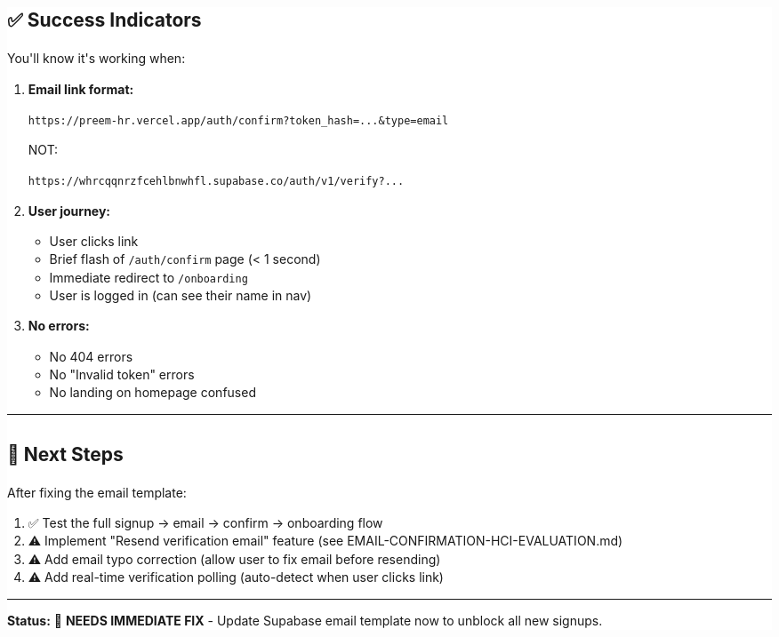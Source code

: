 
## ✅ Success Indicators

You'll know it's working when:

1. **Email link format:**
   ```
   https://preem-hr.vercel.app/auth/confirm?token_hash=...&type=email
   ```
   NOT:
   ```
   https://whrcqqnrzfcehlbnwhfl.supabase.co/auth/v1/verify?...
   ```

2. **User journey:**
   - User clicks link
   - Brief flash of `/auth/confirm` page (< 1 second)
   - Immediate redirect to `/onboarding`
   - User is logged in (can see their name in nav)

3. **No errors:**
   - No 404 errors
   - No "Invalid token" errors
   - No landing on homepage confused

---

## 📝 Next Steps

After fixing the email template:

1. ✅ Test the full signup → email → confirm → onboarding flow
2. ⚠️ Implement "Resend verification email" feature (see EMAIL-CONFIRMATION-HCI-EVALUATION.md)
3. ⚠️ Add email typo correction (allow user to fix email before resending)
4. ⚠️ Add real-time verification polling (auto-detect when user clicks link)

---

**Status:** 🔴 **NEEDS IMMEDIATE FIX** - Update Supabase email template now to unblock all new signups.
